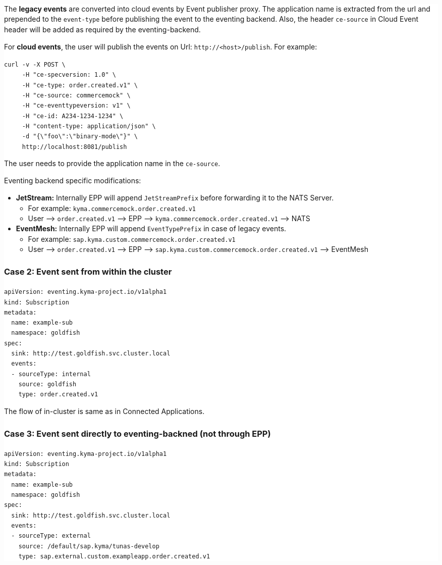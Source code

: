The **legacy events** are converted into cloud events by Event publisher proxy. The application name is extracted from the url and prepended to the `event-type` before publishing the event to the eventing backend. Also, the header `ce-source` in Cloud Event header will be added as required by the eventing-backend.

For **cloud events**, the user will publish the events on Url: `http://<host>/publish`. For example:
```
curl -v -X POST \
     -H "ce-specversion: 1.0" \
     -H "ce-type: order.created.v1" \
     -H "ce-source: commercemock" \
     -H "ce-eventtypeversion: v1" \
     -H "ce-id: A234-1234-1234" \
     -H "content-type: application/json" \
     -d "{\"foo\":\"binary-mode\"}" \
     http://localhost:8081/publish
```

The user needs to provide the application name in the `ce-source`.

Eventing backend specific modifications:

- **JetStream:** Internally EPP will append `JetStreamPrefix` before forwarding it to the NATS Server. 
    - For example: `kyma.commercemock.order.created.v1`
    - User --> `order.created.v1` --> EPP --> `kyma.commercemock.order.created.v1` --> NATS
- **EventMesh:** Internally EPP will append `EventTypePrefix` in case of legacy events. 
    - For example: `sap.kyma.custom.commercemock.order.created.v1`
    - User --> `order.created.v1` --> EPP --> `sap.kyma.custom.commercemock.order.created.v1` --> EventMesh

### Case 2: Event sent from within the cluster

```
apiVersion: eventing.kyma-project.io/v1alpha1
kind: Subscription
metadata:
  name: example-sub
  namespace: goldfish
spec:
  sink: http://test.goldfish.svc.cluster.local
  events:
  - sourceType: internal
    source: goldfish
    type: order.created.v1
```

The flow of in-cluster is same as in Connected Applications.

### Case 3: Event sent directly to eventing-backned (not through EPP)

```
apiVersion: eventing.kyma-project.io/v1alpha1
kind: Subscription
metadata:
  name: example-sub
  namespace: goldfish
spec:
  sink: http://test.goldfish.svc.cluster.local
  events:
  - sourceType: external
    source: /default/sap.kyma/tunas-develop
    type: sap.external.custom.exampleapp.order.created.v1
```
